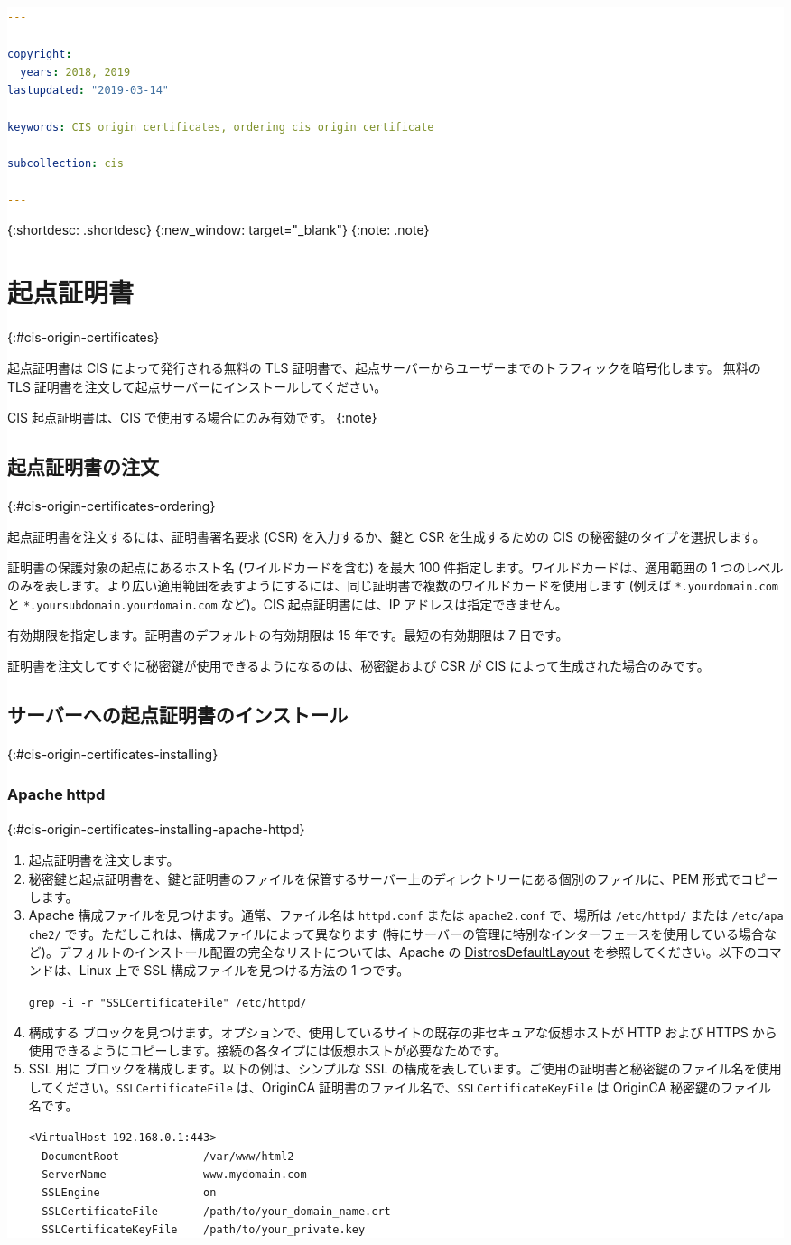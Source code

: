 ```yaml
---

copyright:
  years: 2018, 2019
lastupdated: "2019-03-14"

keywords: CIS origin certificates, ordering cis origin certificate 

subcollection: cis

---
```


{:shortdesc: .shortdesc}
{:new_window: target="_blank"}
{:note: .note}

# 起点証明書
{:#cis-origin-certificates}

起点証明書は CIS によって発行される無料の TLS 証明書で、起点サーバーからユーザーまでのトラフィックを暗号化します。 無料の TLS 証明書を注文して起点サーバーにインストールしてください。

CIS 起点証明書は、CIS で使用する場合にのみ有効です。
{:note}

## 起点証明書の注文
{:#cis-origin-certificates-ordering}

起点証明書を注文するには、証明書署名要求 (CSR) を入力するか、鍵と CSR を生成するための CIS の秘密鍵のタイプを選択します。

証明書の保護対象の起点にあるホスト名 (ワイルドカードを含む) を最大 100 件指定します。ワイルドカードは、適用範囲の 1 つのレベルのみを表します。より広い適用範囲を表すようにするには、同じ証明書で複数のワイルドカードを使用します (例えば `*.yourdomain.com` と `*.yoursubdomain.yourdomain.com` など)。CIS 起点証明書には、IP アドレスは指定できません。

有効期限を指定します。証明書のデフォルトの有効期限は 15 年です。最短の有効期限は 7 日です。

証明書を注文してすぐに秘密鍵が使用できるようになるのは、秘密鍵および CSR が CIS によって生成された場合のみです。

## サーバーへの起点証明書のインストール
{:#cis-origin-certificates-installing}

### Apache httpd
{:#cis-origin-certificates-installing-apache-httpd}
1. 起点証明書を注文します。
1. 秘密鍵と起点証明書を、鍵と証明書のファイルを保管するサーバー上のディレクトリーにある個別のファイルに、PEM 形式でコピーします。
1. Apache 構成ファイルを見つけます。通常、ファイル名は `httpd.conf` または `apache2.conf` で、場所は `/etc/httpd/` または `/etc/apache2/` です。ただしこれは、構成ファイルによって異なります (特にサーバーの管理に特別なインターフェースを使用している場合など)。デフォルトのインストール配置の完全なリストについては、Apache の [DistrosDefaultLayout](https://wiki.apache.org/httpd/DistrosDefaultLayout) を参照してください。以下のコマンドは、Linux 上で SSL 構成ファイルを見つける方法の 1 つです。
    ```
    grep -i -r "SSLCertificateFile" /etc/httpd/
    ```
1. 構成する <VirtualHost> ブロックを見つけます。オプションで、使用しているサイトの既存の非セキュアな仮想ホストが HTTP および HTTPS から使用できるようにコピーします。接続の各タイプには仮想ホストが必要なためです。
1. SSL 用に <VirtualHost> ブロックを構成します。以下の例は、シンプルな SSL の構成を表しています。ご使用の証明書と秘密鍵のファイル名を使用してください。`SSLCertificateFile` は、OriginCA 証明書のファイル名で、`SSLCertificateKeyFile` は OriginCA 秘密鍵のファイル名です。
    ```
    <VirtualHost 192.168.0.1:443>
      DocumentRoot             /var/www/html2
      ServerName               www.mydomain.com
      SSLEngine                on
      SSLCertificateFile       /path/to/your_domain_name.crt
      SSLCertificateKeyFile    /path/to/your_private.key